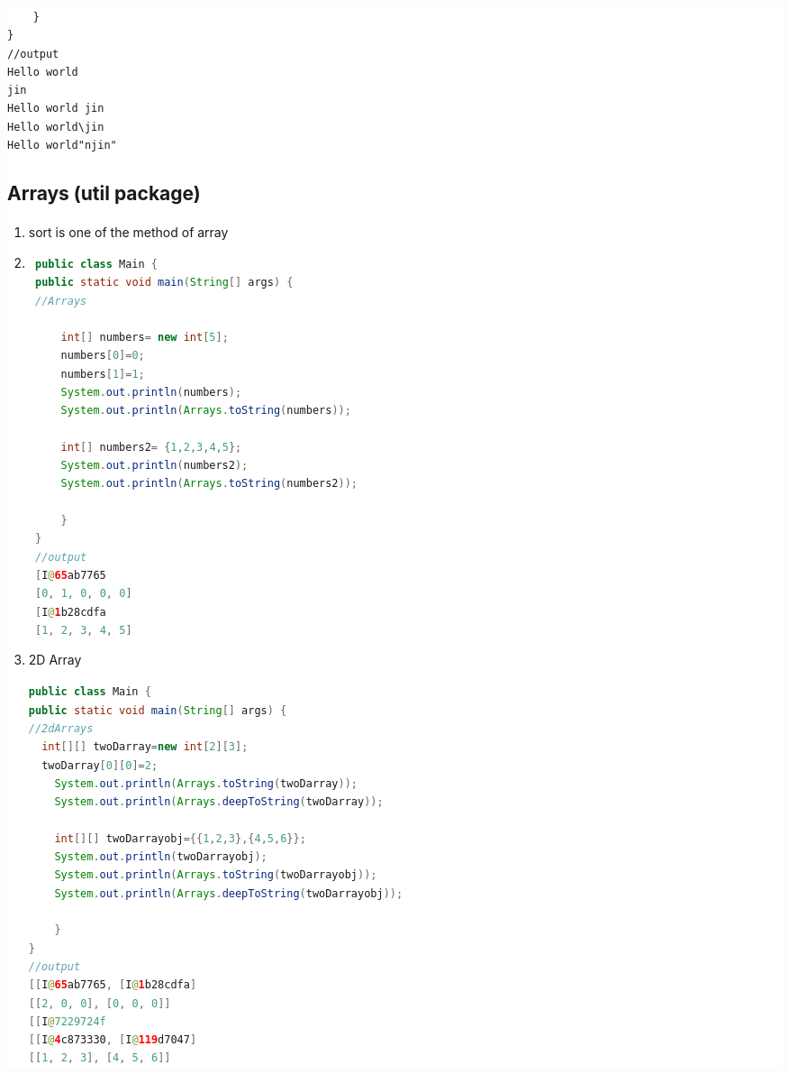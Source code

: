         }
    }
    //output
    Hello world
    jin
    Hello world jin
    Hello world\jin
    Hello world"njin"

## Arrays (util package)

1. sort is one of the method of array

2. ```Java
    public class Main {
    public static void main(String[] args) {
    //Arrays

        int[] numbers= new int[5];
        numbers[0]=0;
        numbers[1]=1;
        System.out.println(numbers);
        System.out.println(Arrays.toString(numbers));

        int[] numbers2= {1,2,3,4,5};
        System.out.println(numbers2);
        System.out.println(Arrays.toString(numbers2));

        }
    }
    //output
    [I@65ab7765
    [0, 1, 0, 0, 0]
    [I@1b28cdfa
    [1, 2, 3, 4, 5]

3. 2D Array

    ```Java
    public class Main {
    public static void main(String[] args) {
    //2dArrays
      int[][] twoDarray=new int[2][3];
      twoDarray[0][0]=2;
        System.out.println(Arrays.toString(twoDarray));
        System.out.println(Arrays.deepToString(twoDarray));

        int[][] twoDarrayobj={{1,2,3},{4,5,6}};
        System.out.println(twoDarrayobj);
        System.out.println(Arrays.toString(twoDarrayobj));
        System.out.println(Arrays.deepToString(twoDarrayobj));

        }
    }
    //output
    [[I@65ab7765, [I@1b28cdfa]
    [[2, 0, 0], [0, 0, 0]]
    [[I@7229724f
    [[I@4c873330, [I@119d7047]
    [[1, 2, 3], [4, 5, 6]]
